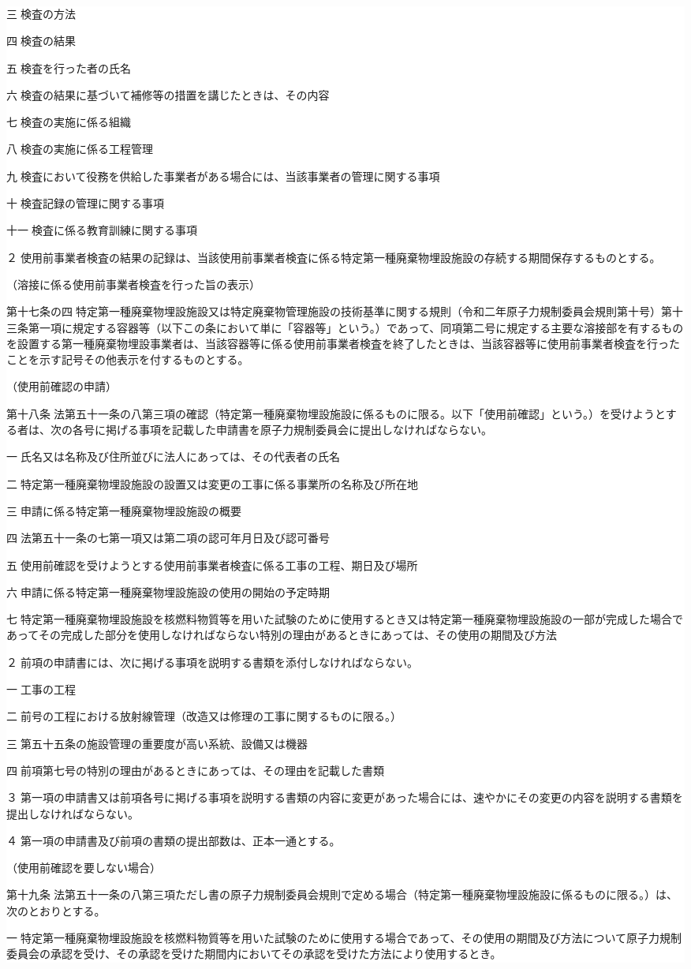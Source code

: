 三 検査の方法

四 検査の結果

五 検査を行った者の氏名

六 検査の結果に基づいて補修等の措置を講じたときは、その内容

七 検査の実施に係る組織

八 検査の実施に係る工程管理

九 検査において役務を供給した事業者がある場合には、当該事業者の管理に関する事項

十 検査記録の管理に関する事項

十一 検査に係る教育訓練に関する事項

２ 使用前事業者検査の結果の記録は、当該使用前事業者検査に係る特定第一種廃棄物埋設施設の存続する期間保存するものとする。

（溶接に係る使用前事業者検査を行った旨の表示）

第十七条の四 特定第一種廃棄物埋設施設又は特定廃棄物管理施設の技術基準に関する規則（令和二年原子力規制委員会規則第十号）第十三条第一項に規定する容器等（以下この条において単に「容器等」という。）であって、同項第二号に規定する主要な溶接部を有するものを設置する第一種廃棄物埋設事業者は、当該容器等に係る使用前事業者検査を終了したときは、当該容器等に使用前事業者検査を行ったことを示す記号その他表示を付するものとする。

（使用前確認の申請）

第十八条 法第五十一条の八第三項の確認（特定第一種廃棄物埋設施設に係るものに限る。以下「使用前確認」という。）を受けようとする者は、次の各号に掲げる事項を記載した申請書を原子力規制委員会に提出しなければならない。

一 氏名又は名称及び住所並びに法人にあっては、その代表者の氏名

二 特定第一種廃棄物埋設施設の設置又は変更の工事に係る事業所の名称及び所在地

三 申請に係る特定第一種廃棄物埋設施設の概要

四 法第五十一条の七第一項又は第二項の認可年月日及び認可番号

五 使用前確認を受けようとする使用前事業者検査に係る工事の工程、期日及び場所

六 申請に係る特定第一種廃棄物埋設施設の使用の開始の予定時期

七 特定第一種廃棄物埋設施設を核燃料物質等を用いた試験のために使用するとき又は特定第一種廃棄物埋設施設の一部が完成した場合であってその完成した部分を使用しなければならない特別の理由があるときにあっては、その使用の期間及び方法

２ 前項の申請書には、次に掲げる事項を説明する書類を添付しなければならない。

一 工事の工程

二 前号の工程における放射線管理（改造又は修理の工事に関するものに限る。）

三 第五十五条の施設管理の重要度が高い系統、設備又は機器

四 前項第七号の特別の理由があるときにあっては、その理由を記載した書類

３ 第一項の申請書又は前項各号に掲げる事項を説明する書類の内容に変更があった場合には、速やかにその変更の内容を説明する書類を提出しなければならない。

４ 第一項の申請書及び前項の書類の提出部数は、正本一通とする。

（使用前確認を要しない場合）

第十九条 法第五十一条の八第三項ただし書の原子力規制委員会規則で定める場合（特定第一種廃棄物埋設施設に係るものに限る。）は、次のとおりとする。

一 特定第一種廃棄物埋設施設を核燃料物質等を用いた試験のために使用する場合であって、その使用の期間及び方法について原子力規制委員会の承認を受け、その承認を受けた期間内においてその承認を受けた方法により使用するとき。
